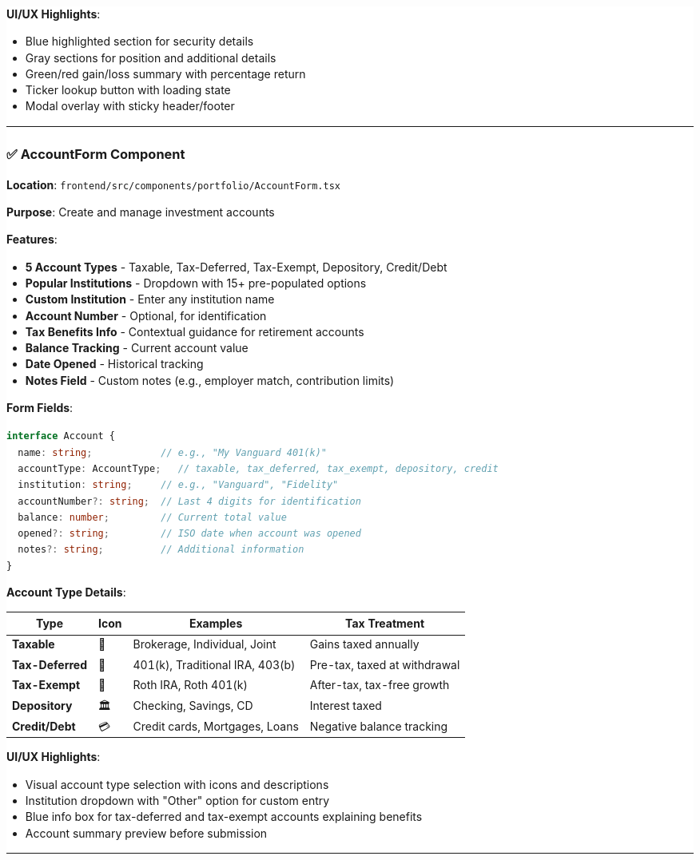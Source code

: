 **UI/UX Highlights**:
- Blue highlighted section for security details
- Gray sections for position and additional details
- Green/red gain/loss summary with percentage return
- Ticker lookup button with loading state
- Modal overlay with sticky header/footer

---

### ✅ AccountForm Component

**Location**: `frontend/src/components/portfolio/AccountForm.tsx`

**Purpose**: Create and manage investment accounts

**Features**:
- **5 Account Types** - Taxable, Tax-Deferred, Tax-Exempt, Depository, Credit/Debt
- **Popular Institutions** - Dropdown with 15+ pre-populated options
- **Custom Institution** - Enter any institution name
- **Account Number** - Optional, for identification
- **Tax Benefits Info** - Contextual guidance for retirement accounts
- **Balance Tracking** - Current account value
- **Date Opened** - Historical tracking
- **Notes Field** - Custom notes (e.g., employer match, contribution limits)

**Form Fields**:
```typescript
interface Account {
  name: string;            // e.g., "My Vanguard 401(k)"
  accountType: AccountType;   // taxable, tax_deferred, tax_exempt, depository, credit
  institution: string;     // e.g., "Vanguard", "Fidelity"
  accountNumber?: string;  // Last 4 digits for identification
  balance: number;         // Current total value
  opened?: string;         // ISO date when account was opened
  notes?: string;          // Additional information
}
```

**Account Type Details**:

| Type | Icon | Examples | Tax Treatment |
|------|------|----------|---------------|
| **Taxable** | 💼 | Brokerage, Individual, Joint | Gains taxed annually |
| **Tax-Deferred** | 🏦 | 401(k), Traditional IRA, 403(b) | Pre-tax, taxed at withdrawal |
| **Tax-Exempt** | 🌟 | Roth IRA, Roth 401(k) | After-tax, tax-free growth |
| **Depository** | 🏛️ | Checking, Savings, CD | Interest taxed |
| **Credit/Debt** | 💳 | Credit cards, Mortgages, Loans | Negative balance tracking |

**UI/UX Highlights**:
- Visual account type selection with icons and descriptions
- Institution dropdown with "Other" option for custom entry
- Blue info box for tax-deferred and tax-exempt accounts explaining benefits
- Account summary preview before submission

---